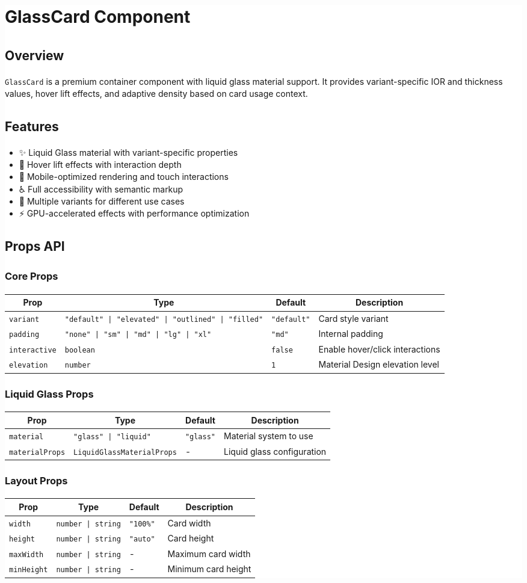 # GlassCard Component

## Overview

`GlassCard` is a premium container component with liquid glass material support. It provides variant-specific IOR and thickness values, hover lift effects, and adaptive density based on card usage context.

## Features

- ✨ Liquid Glass material with variant-specific properties
- 🎯 Hover lift effects with interaction depth
- 📱 Mobile-optimized rendering and touch interactions
- ♿ Full accessibility with semantic markup
- 🎨 Multiple variants for different use cases
- ⚡ GPU-accelerated effects with performance optimization

## Props API

### Core Props

| Prop | Type | Default | Description |
|------|------|---------|-------------|
| `variant` | `"default" \| "elevated" \| "outlined" \| "filled"` | `"default"` | Card style variant |
| `padding` | `"none" \| "sm" \| "md" \| "lg" \| "xl"` | `"md"` | Internal padding |
| `interactive` | `boolean` | `false` | Enable hover/click interactions |
| `elevation` | `number` | `1` | Material Design elevation level |

### Liquid Glass Props

| Prop | Type | Default | Description |
|------|------|---------|-------------|
| `material` | `"glass" \| "liquid"` | `"glass"` | Material system to use |
| `materialProps` | `LiquidGlassMaterialProps` | - | Liquid glass configuration |

### Layout Props

| Prop | Type | Default | Description |
|------|------|---------|-------------|
| `width` | `number \| string` | `"100%"` | Card width |
| `height` | `number \| string` | `"auto"` | Card height |
| `maxWidth` | `number \| string` | - | Maximum card width |
| `minHeight` | `number \| string` | - | Minimum card height |
